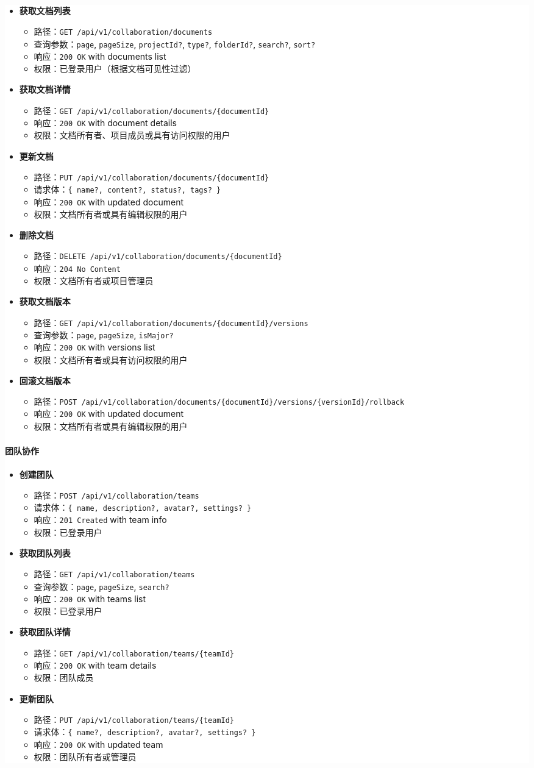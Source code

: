 - **获取文档列表**
  - 路径：`GET /api/v1/collaboration/documents`
  - 查询参数：`page`, `pageSize`, `projectId?`, `type?`, `folderId?`, `search?`, `sort?`
  - 响应：`200 OK` with documents list
  - 权限：已登录用户（根据文档可见性过滤）

- **获取文档详情**
  - 路径：`GET /api/v1/collaboration/documents/{documentId}`
  - 响应：`200 OK` with document details
  - 权限：文档所有者、项目成员或具有访问权限的用户

- **更新文档**
  - 路径：`PUT /api/v1/collaboration/documents/{documentId}`
  - 请求体：`{ name?, content?, status?, tags? }`
  - 响应：`200 OK` with updated document
  - 权限：文档所有者或具有编辑权限的用户

- **删除文档**
  - 路径：`DELETE /api/v1/collaboration/documents/{documentId}`
  - 响应：`204 No Content`
  - 权限：文档所有者或项目管理员

- **获取文档版本**
  - 路径：`GET /api/v1/collaboration/documents/{documentId}/versions`
  - 查询参数：`page`, `pageSize`, `isMajor?`
  - 响应：`200 OK` with versions list
  - 权限：文档所有者或具有访问权限的用户

- **回滚文档版本**
  - 路径：`POST /api/v1/collaboration/documents/{documentId}/versions/{versionId}/rollback`
  - 响应：`200 OK` with updated document
  - 权限：文档所有者或具有编辑权限的用户

#### 团队协作

- **创建团队**
  - 路径：`POST /api/v1/collaboration/teams`
  - 请求体：`{ name, description?, avatar?, settings? }`
  - 响应：`201 Created` with team info
  - 权限：已登录用户

- **获取团队列表**
  - 路径：`GET /api/v1/collaboration/teams`
  - 查询参数：`page`, `pageSize`, `search?`
  - 响应：`200 OK` with teams list
  - 权限：已登录用户

- **获取团队详情**
  - 路径：`GET /api/v1/collaboration/teams/{teamId}`
  - 响应：`200 OK` with team details
  - 权限：团队成员

- **更新团队**
  - 路径：`PUT /api/v1/collaboration/teams/{teamId}`
  - 请求体：`{ name?, description?, avatar?, settings? }`
  - 响应：`200 OK` with updated team
  - 权限：团队所有者或管理员
